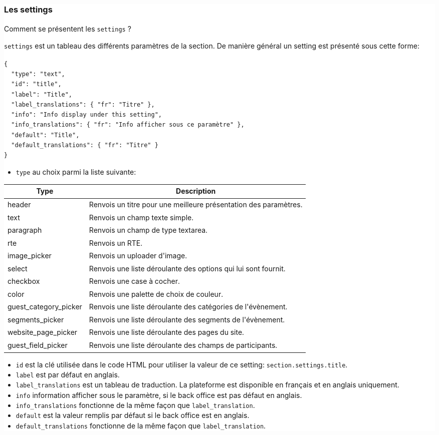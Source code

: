 ### Les settings

Comment se présentent les `settings` ?

`settings` est un tableau des différents paramètres de la section. De manière général un setting est présenté sous cette forme:

    {
      "type": "text",
      "id": "title",
      "label": "Title",
      "label_translations": { "fr": "Titre" },
      "info": "Info display under this setting",
      "info_translations": { "fr": "Info afficher sous ce paramètre" },
      "default": "Title",
      "default_translations": { "fr": "Titre" }
    }

- `type` au choix parmi la liste suivante:

| Type                    | Description |
| ----------------------- | ----------- |
| header                  | Renvois un titre pour une meilleure présentation des paramètres. |
| text                    | Renvois un champ texte simple. |
| paragraph               | Renvois un champ de type textarea. |
| rte                     | Renvois un RTE. |
| image\_picker           | Renvois un uploader d'image. |
| select                  | Renvois une liste déroulante des options qui lui sont fournit. |
| checkbox                | Renvois une case à cocher. |
| color                   | Renvois une palette de choix de couleur. |
| guest\_category\_picker | Renvois une liste déroulante des catégories de l'évènement. |
| segments\_picker        | Renvois une liste déroulante des segments de l'évènement. |
| website\_page\_picker   | Renvois une liste déroulante des pages du site. |
| guest\_field\_picker    | Renvois une liste déroulante des champs de participants. |

- `id` est la clé utilisée dans le code HTML pour utiliser la valeur de ce setting: `section.settings.title`.
- `label` est par défaut en anglais.
- `label_translations` est un tableau de traduction. La plateforme est disponible en français et en anglais uniquement.
- `info` information afficher sous le paramètre, si le back office est pas défaut en anglais.
- `info_translations` fonctionne de la même façon que `label_translation`.
- `default` est la valeur remplis par défaut si le back office est en anglais.
- `default_translations` fonctionne de la même façon que `label_translation`.
